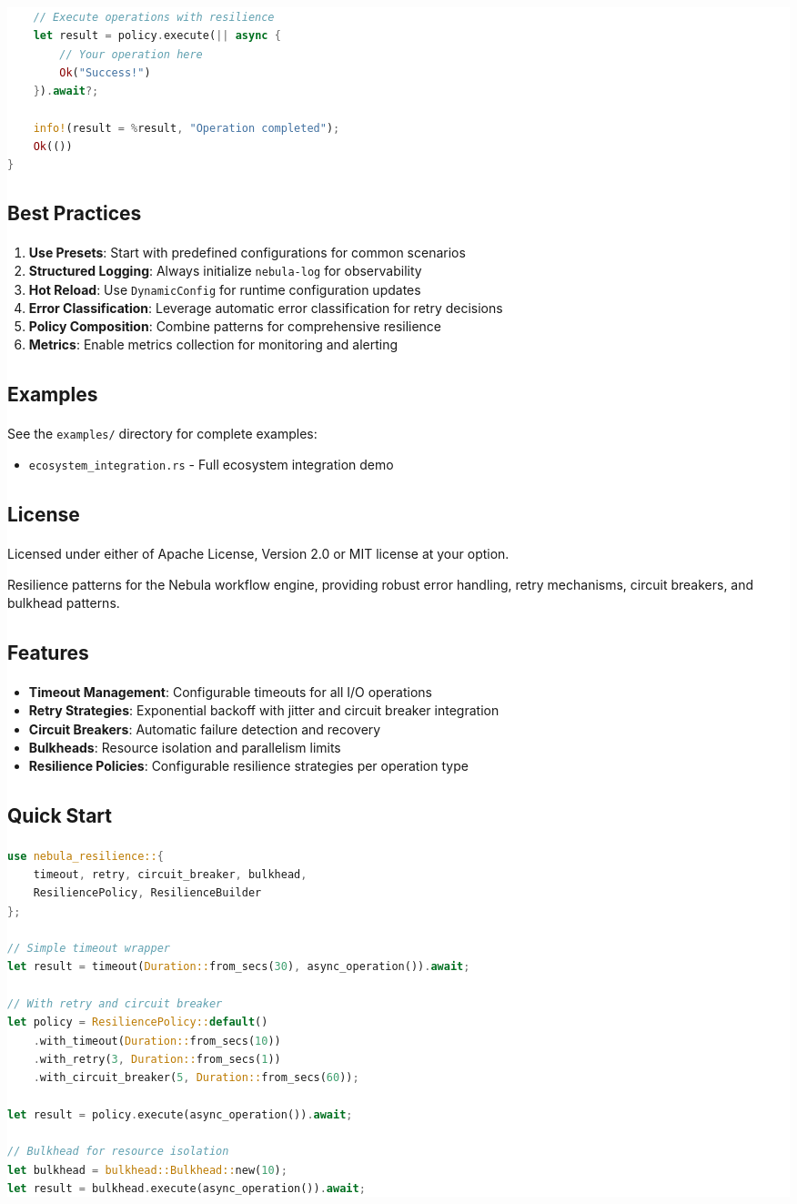 ```rust
    // Execute operations with resilience
    let result = policy.execute(|| async {
        // Your operation here
        Ok("Success!")
    }).await?;

    info!(result = %result, "Operation completed");
    Ok(())
}
```

## Best Practices

1. **Use Presets**: Start with predefined configurations for common scenarios
2. **Structured Logging**: Always initialize `nebula-log` for observability
3. **Hot Reload**: Use `DynamicConfig` for runtime configuration updates
4. **Error Classification**: Leverage automatic error classification for retry decisions
5. **Policy Composition**: Combine patterns for comprehensive resilience
6. **Metrics**: Enable metrics collection for monitoring and alerting

## Examples

See the `examples/` directory for complete examples:

- `ecosystem_integration.rs` - Full ecosystem integration demo

## License

Licensed under either of Apache License, Version 2.0 or MIT license at your option.

Resilience patterns for the Nebula workflow engine, providing robust error handling, retry mechanisms, circuit breakers, and bulkhead patterns.

## Features

- **Timeout Management**: Configurable timeouts for all I/O operations
- **Retry Strategies**: Exponential backoff with jitter and circuit breaker integration
- **Circuit Breakers**: Automatic failure detection and recovery
- **Bulkheads**: Resource isolation and parallelism limits
- **Resilience Policies**: Configurable resilience strategies per operation type

## Quick Start

```rust
use nebula_resilience::{
    timeout, retry, circuit_breaker, bulkhead,
    ResiliencePolicy, ResilienceBuilder
};

// Simple timeout wrapper
let result = timeout(Duration::from_secs(30), async_operation()).await;

// With retry and circuit breaker
let policy = ResiliencePolicy::default()
    .with_timeout(Duration::from_secs(10))
    .with_retry(3, Duration::from_secs(1))
    .with_circuit_breaker(5, Duration::from_secs(60));

let result = policy.execute(async_operation()).await;

// Bulkhead for resource isolation
let bulkhead = bulkhead::Bulkhead::new(10);
let result = bulkhead.execute(async_operation()).await;
```